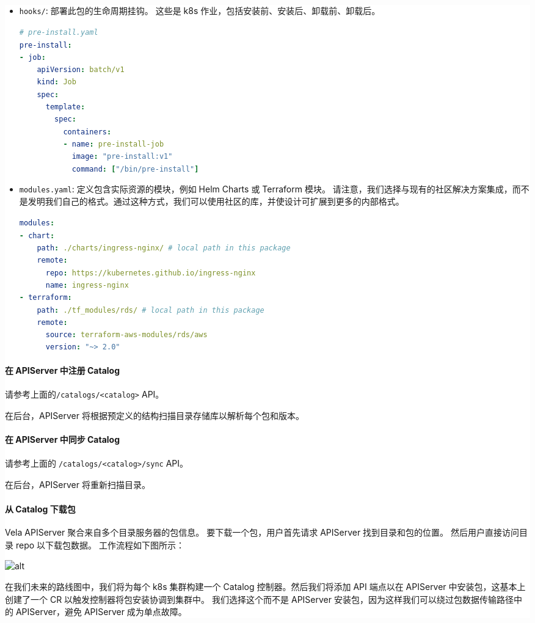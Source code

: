- `hooks/`: 部署此包的生命周期挂钩。 这些是 k8s 作业，包括安装前、安装后、卸载前、卸载后。

  ```yaml
  # pre-install.yaml
  pre-install:
  - job:
      apiVersion: batch/v1
      kind: Job
      spec:
        template:
          spec:
            containers:
            - name: pre-install-job
              image: "pre-install:v1"
              command: ["/bin/pre-install"]
  ```

- `modules.yaml`: 定义包含实际资源的模块，例如 Helm Charts 或 Terraform 模块。 请注意，我们选择与现有的社区解决方案集成，而不是发明我们自己的格式。通过这种方式，我们可以使用社区的库，并使设计可扩展到更多的内部格式。

  ```yaml
  modules:
  - chart:
      path: ./charts/ingress-nginx/ # local path in this package
      remote:
        repo: https://kubernetes.github.io/ingress-nginx
        name: ingress-nginx
  - terraform:
      path: ./tf_modules/rds/ # local path in this package
      remote:
        source: terraform-aws-modules/rds/aws
        version: "~> 2.0"
  ```

#### 在 APIServer 中注册 Catalog

请参考上面的`/catalogs/<catalog>` API。

在后台，APIServer 将根据预定义的结构扫描目录存储库以解析每个包和版本。

#### 在 APIServer 中同步 Catalog

请参考上面的 `/catalogs/<catalog>/sync` API。

在后台，APIServer 将重新扫描目录。

#### 从 Catalog 下载包

Vela APIServer 聚合来自多个目录服务器的包信息。 要下载一个包，用户首先请求 APIServer 找到目录和包的位置。 然后用户直接访问目录 repo 以下载包数据。 工作流程如下图所示：

![alt](https://img.jooks.cn/img/202202011831691.jpg)

在我们未来的路线图中，我们将为每个 k8s 集群构建一个 Catalog 控制器。然后我们将添加 API 端点以在 APIServer 中安装包，这基本上创建了一个 CR 以触发控制器将包安装协调到集群中。 我们选择这个而不是 APIServer 安装包，因为这样我们可以绕过包数据传输路径中的 APIServer，避免 APIServer 成为单点故障。
